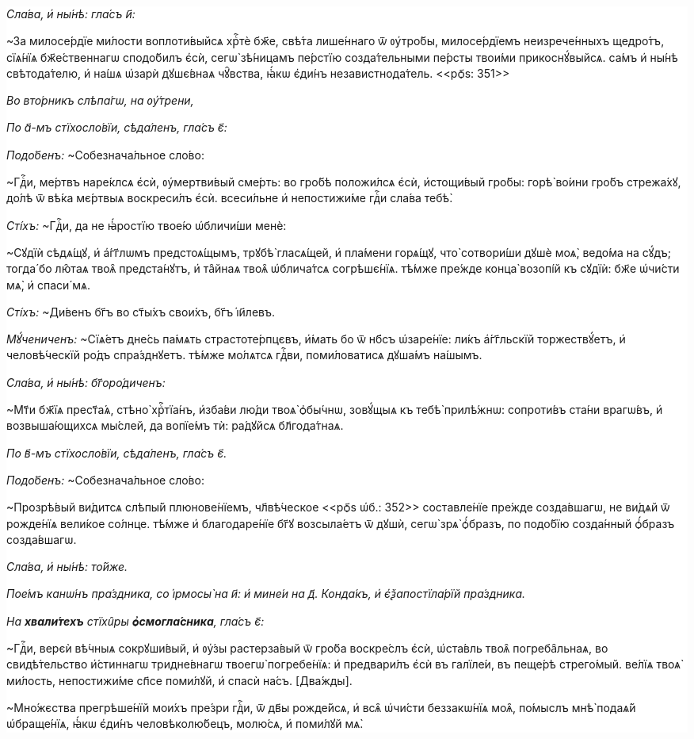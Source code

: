 *Сла́ва, и҆ ны́нѣ: гла́съ и҃:*

~За милосе́рдїе ми́лости воплоти́выйсѧ хрⷭ҇тѐ бж҃е, свѣ́та лише́ннаго ѿ
ᲂу҆тро́бы, милосе́рдїемъ неизрече́нныхъ щедро́тъ, сїѧ́нїѧ бж҃е́ственнагѡ
сподо́билъ є҆сѝ, сегѡ̀ зѣ́ницамъ пе́рстїю созда́тельными пе́рсты твои́ми
прикоснꙋ́выйсѧ. са́мъ и҆ ны́нѣ свѣтода́телю, и҆ на́шѧ ѡ҆зарѝ дꙋшє́внаѧ чꙋ̑вства,
ꙗ҆́кѡ є҆ди́нъ независтнода́тель. <<рѻ҃ѕ: 351>>

*Во вто́рникъ слѣпа́гѡ, на ᲂу҆́трени,*

*По а҃-мъ стїхосло́вїи, сѣда́ленъ, гла́съ є҃:*

*Подо́бенъ:* ~Собезнача́льное сло́во:

~Гдⷭ҇и, ме́ртвъ наре́клсѧ є҆сѝ, ᲂу҆мертви́вый сме́рть: во гро́бѣ положи́лсѧ
є҆сѝ, и҆стощи́вый гро́бы: горѣ̀ во́ини гро́бъ стрежа́хꙋ, до́лѣ ѿ вѣ́ка мє́ртвыѧ
воскреси́лъ є҆сѝ. всеси́льне и҆ непостижи́ме гдⷭ҇и сла́ва тебѣ̀.

*Сті́хъ:* ~Гдⷭ҇и, да не ꙗ҆́ростїю твое́ю ѡ҆бличи́ши менѐ:

~Сꙋдїѝ сѣдѧ́щꙋ, и҆ а҆́гг҃лѡмъ предстоѧ́щымъ, трꙋбѣ̀ гласѧ́щей, и҆ пла́мени
горѧ́щꙋ, что̀ сотвори́ши дꙋшѐ моѧ̀, ведо́ма на сꙋ́дъ; тогда́ бо лю̑таѧ твоѧ̑
предста́нꙋтъ, и҆ та̑йнаѧ твоѧ̑ ѡ҆блича́тсѧ согрѣшє́нїѧ. тѣ́мже пре́жде конца̀
возопі́й къ сꙋдїѝ: бж҃е ѡ҆чи́сти мѧ̀, и҆ спаси́ мѧ.

*Сті́хъ:* ~Ди́венъ бг҃ъ во ст҃ы́хъ свои́хъ, бг҃ъ і҆и҃левъ.

*Мꙋ́чениченъ:* ~Сїѧ́етъ дне́сь па́мѧть страстоте́рпцєвъ, и҆́мать бо ѿ нб҃съ
ѡ҆заре́нїе: ли́къ а҆́гг҃льскїй торжествꙋ́етъ, и҆ человѣ́ческїй ро́дъ
спра́зднꙋетъ. тѣ́мже мо́лѧтсѧ гдⷭ҇ви, поми́ловатисѧ дꙋша́мъ на́шымъ.

*Сла́ва, и҆ ны́нѣ: бг҃оро́диченъ:*

~Мт҃и бж҃їѧ прест҃а́ѧ, стѣно̀ хрⷭ҇тїа́нъ, и҆зба́ви лю́ди твоѧ̀ ѻ҆бы́чнѡ,
зовꙋ́щыѧ къ тебѣ̀ прилѣ́жнѡ: сопроти́въ ста́ни врагѡ́въ, и҆ возвыша́ющихсѧ
мы́слей, да вопїе́мъ тѝ: ра́дꙋйсѧ бл҃года́тнаѧ.

*По в҃-мъ стїхосло́вїи, сѣда́ленъ, гла́съ є҃.*

*Подо́бенъ:* ~Собезнача́льное сло́во:

~Прозрѣ́вый ви́дитсѧ слѣпы́й плюнове́нїемъ, чл҃вѣ́ческое <<рѻ҃ѕ ѡ҆б.: 352>>
составле́нїе пре́жде созда́вшагѡ, не ви́дѧй ѿ рожде́нїѧ вели́кое со́лнце. тѣ́мже
и҆ благодаре́нїе бг҃ꙋ возсыла́етъ ѿ дꙋшѝ, сегѡ̀ зрѧ̀ ѻ҆́бразъ, по подо́бїю
созда́нный ѻ҆́бразъ созда́вшагѡ.

*Сла́ва, и҆ ны́нѣ: то́йже.*

*Пое́мъ канѡ́нъ пра́здника, со і҆рмосы̀ на и҃: и҆ мине́и на д҃. Конда́къ, и҆
є҆ѯапостїла́рїй пра́здника.*

*На __хвали́техъ__ стїхи̑ры __ѻ҆смогла́сника__, гла́съ є҃:*

~Гдⷭ҇и, верєѝ вѣ́чныѧ сокрꙋши́вый, и҆ ᲂу҆́зы растерза́вый ѿ гро́ба воскре́слъ
є҆сѝ, ѡ҆ста́вль твоѧ̑ погреба̑льнаѧ, во свидѣ́тельство и҆́стиннагѡ тридне́внагѡ
твоегѡ̀ погребе́нїѧ: и҆ предвари́лъ є҆сѝ въ галїле́и, въ пеще́рѣ стрего́мый.
ве́лїѧ твоѧ̀ ми́лость, непостижи́ме сп҃се поми́лꙋй, и҆ спасѝ на́съ. [Два́жды].

~Мно́жєства прегрѣше́нїй мои́хъ пре́зри гдⷭ҇и, ѿ дв҃ы рожде́йсѧ, и҆ всѧ̑
ѡ҆чи́сти беззакѡ́нїѧ моѧ̑, по́мыслъ мнѣ̀ подаѧ́й ѡ҆браще́нїѧ, ꙗ҆́кѡ є҆ди́нъ
человѣколю́бецъ, молю́сѧ, и҆ поми́лꙋй мѧ̀.
